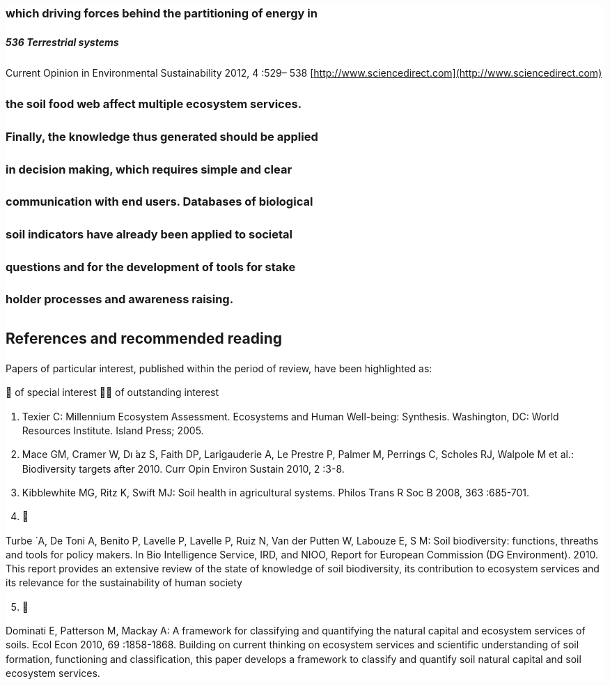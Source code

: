 ### which driving forces behind the partitioning of energy in 

##### 536 Terrestrial systems 

Current Opinion in Environmental Sustainability 2012, 4 :529– 538 [http://www.sciencedirect.com](http://www.sciencedirect.com) 


### the soil food web affect multiple ecosystem services. 

### Finally, the knowledge thus generated should be applied 

### in decision making, which requires simple and clear 

### communication with end users. Databases of biological 

### soil indicators have already been applied to societal 

### questions and for the development of tools for stake

### holder processes and awareness raising. 

## References and recommended reading 

Papers of particular interest, published within the period of review, have been highlighted as: 

  of special interest  of outstanding interest 

1. Texier C: Millennium Ecosystem Assessment. Ecosystems and     Human Well-being: Synthesis. Washington, DC: World Resources     Institute. Island Press; 2005. 

2. Mace GM, Cramer W, Dı ́az S, Faith DP, Larigauderie A, Le     Prestre P, Palmer M, Perrings C, Scholes RJ, Walpole M et al.:     Biodiversity targets after 2010. Curr Opin Environ Sustain 2010,     2 :3-8. 

3. Kibblewhite MG, Ritz K, Swift MJ: Soil health in agricultural     systems. Philos Trans R Soc B 2008, 363 :685-701. 

4.  

Turbe ́ A, De Toni A, Benito P, Lavelle P, Lavelle P, Ruiz N, Van der Putten W, Labouze E, S M: Soil biodiversity: functions, threaths and tools for policy makers. In Bio Intelligence Service, IRD, and NIOO, Report for European Commission (DG Environment). 2010. This report provides an extensive review of the state of knowledge of soil biodiversity, its contribution to ecosystem services and its relevance for the sustainability of human society 

5.  

Dominati E, Patterson M, Mackay A: A framework for classifying and quantifying the natural capital and ecosystem services of soils. Ecol Econ 2010, 69 :1858-1868. Building on current thinking on ecosystem services and scientific understanding of soil formation, functioning and classification, this paper develops a framework to classify and quantify soil natural capital and soil ecosystem services. 

